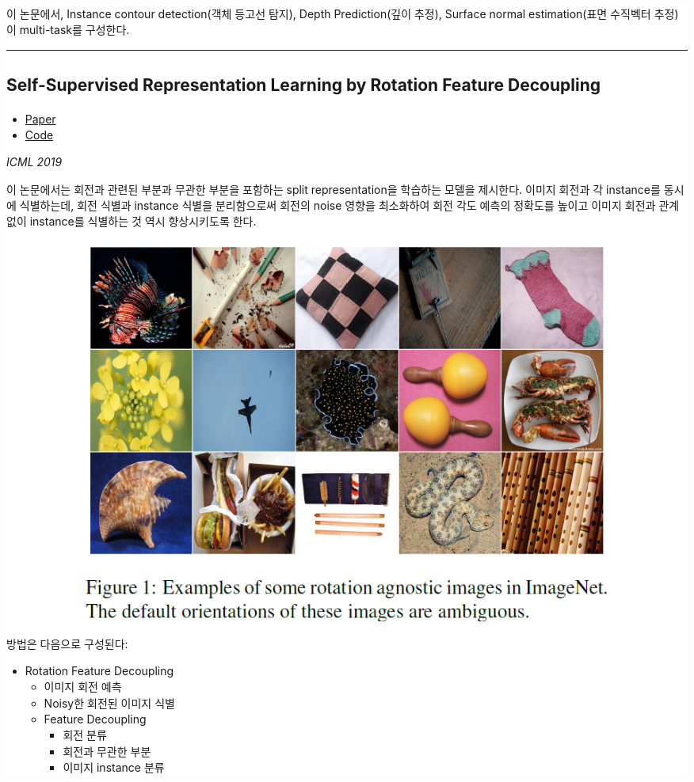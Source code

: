 이 논문에서, Instance contour detection(객체 등고선 탐지), Depth Prediction(깊이 추정), Surface normal estimation(표면 수직벡터 추정)이 multi-task를 구성한다.

---

## Self-Supervised Representation Learning by Rotation Feature Decoupling

- [Paper](https://openaccess.thecvf.com/content_CVPR_2019/papers/Feng_Self-Supervised_Representation_Learning_by_Rotation_Feature_Decoupling_CVPR_2019_paper.pdf)
- [Code](https://github.com/philiptheother/FeatureDecoupling)

*ICML 2019*

이 논문에서는 회전과 관련된 부분과 무관한 부분을 포함하는 split representation을 학습하는 모델을 제시한다. 이미지 회전과 각 instance를 동시에 식별하는데, 회전 식별과 instance 식별을 분리함으로써 회전의 noise 영향을 최소화하여 회전 각도 예측의 정확도를 높이고 이미지 회전과 관계없이 instance를 식별하는 것 역시 향상시키도록 한다. 

<center><img src="/public/img/2020-11-01-Self-Supervised-Learning/23.png" width="80%" alt="Examples"></center>

방법은 다음으로 구성된다:

- Rotation Feature Decoupling
    - 이미지 회전 예측
    - Noisy한 회전된 이미지 식별
    - Feature Decoupling
        - 회전 분류
        - 회전과 무관한 부분
        - 이미지 instance 분류
